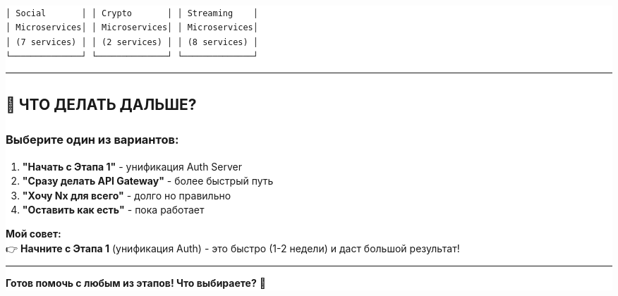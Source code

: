 ```
│ Social       │ │ Crypto       │ │ Streaming    │
│ Microservices│ │ Microservices│ │ Microservices│
│ (7 services) │ │ (2 services) │ │ (8 services) │
└──────────────┘ └──────────────┘ └──────────────┘
```

---

## 🎯 **ЧТО ДЕЛАТЬ ДАЛЬШЕ?**

### **Выберите один из вариантов:**

1. **"Начать с Этапа 1"** - унификация Auth Server
2. **"Сразу делать API Gateway"** - более быстрый путь
3. **"Хочу Nx для всего"** - долго но правильно
4. **"Оставить как есть"** - пока работает

**Мой совет:**  
👉 **Начните с Этапа 1** (унификация Auth) - это быстро (1-2 недели) и даст большой результат!

---

**Готов помочь с любым из этапов! Что выбираете?** 🚀


